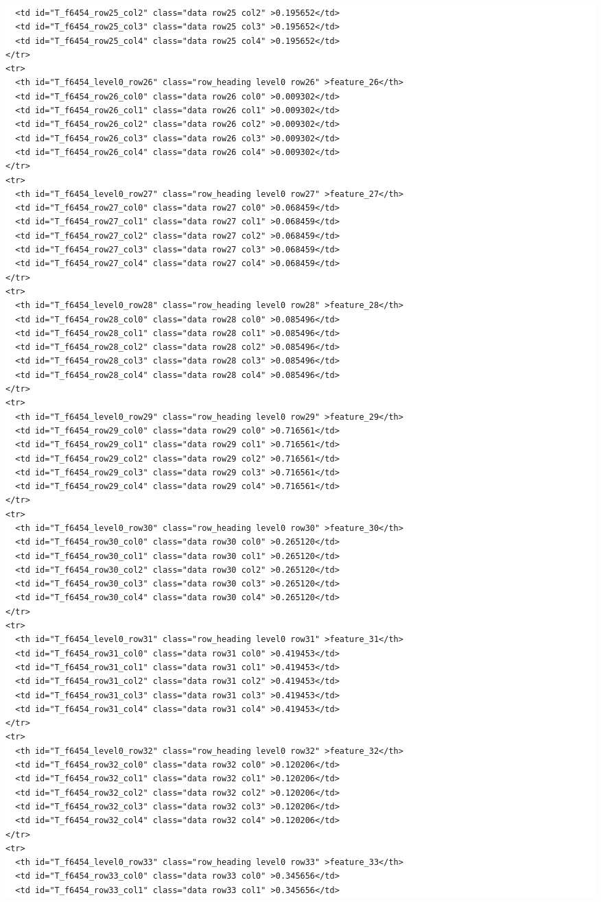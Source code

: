       <td id="T_f6454_row25_col2" class="data row25 col2" >0.195652</td>
      <td id="T_f6454_row25_col3" class="data row25 col3" >0.195652</td>
      <td id="T_f6454_row25_col4" class="data row25 col4" >0.195652</td>
    </tr>
    <tr>
      <th id="T_f6454_level0_row26" class="row_heading level0 row26" >feature_26</th>
      <td id="T_f6454_row26_col0" class="data row26 col0" >0.009302</td>
      <td id="T_f6454_row26_col1" class="data row26 col1" >0.009302</td>
      <td id="T_f6454_row26_col2" class="data row26 col2" >0.009302</td>
      <td id="T_f6454_row26_col3" class="data row26 col3" >0.009302</td>
      <td id="T_f6454_row26_col4" class="data row26 col4" >0.009302</td>
    </tr>
    <tr>
      <th id="T_f6454_level0_row27" class="row_heading level0 row27" >feature_27</th>
      <td id="T_f6454_row27_col0" class="data row27 col0" >0.068459</td>
      <td id="T_f6454_row27_col1" class="data row27 col1" >0.068459</td>
      <td id="T_f6454_row27_col2" class="data row27 col2" >0.068459</td>
      <td id="T_f6454_row27_col3" class="data row27 col3" >0.068459</td>
      <td id="T_f6454_row27_col4" class="data row27 col4" >0.068459</td>
    </tr>
    <tr>
      <th id="T_f6454_level0_row28" class="row_heading level0 row28" >feature_28</th>
      <td id="T_f6454_row28_col0" class="data row28 col0" >0.085496</td>
      <td id="T_f6454_row28_col1" class="data row28 col1" >0.085496</td>
      <td id="T_f6454_row28_col2" class="data row28 col2" >0.085496</td>
      <td id="T_f6454_row28_col3" class="data row28 col3" >0.085496</td>
      <td id="T_f6454_row28_col4" class="data row28 col4" >0.085496</td>
    </tr>
    <tr>
      <th id="T_f6454_level0_row29" class="row_heading level0 row29" >feature_29</th>
      <td id="T_f6454_row29_col0" class="data row29 col0" >0.716561</td>
      <td id="T_f6454_row29_col1" class="data row29 col1" >0.716561</td>
      <td id="T_f6454_row29_col2" class="data row29 col2" >0.716561</td>
      <td id="T_f6454_row29_col3" class="data row29 col3" >0.716561</td>
      <td id="T_f6454_row29_col4" class="data row29 col4" >0.716561</td>
    </tr>
    <tr>
      <th id="T_f6454_level0_row30" class="row_heading level0 row30" >feature_30</th>
      <td id="T_f6454_row30_col0" class="data row30 col0" >0.265120</td>
      <td id="T_f6454_row30_col1" class="data row30 col1" >0.265120</td>
      <td id="T_f6454_row30_col2" class="data row30 col2" >0.265120</td>
      <td id="T_f6454_row30_col3" class="data row30 col3" >0.265120</td>
      <td id="T_f6454_row30_col4" class="data row30 col4" >0.265120</td>
    </tr>
    <tr>
      <th id="T_f6454_level0_row31" class="row_heading level0 row31" >feature_31</th>
      <td id="T_f6454_row31_col0" class="data row31 col0" >0.419453</td>
      <td id="T_f6454_row31_col1" class="data row31 col1" >0.419453</td>
      <td id="T_f6454_row31_col2" class="data row31 col2" >0.419453</td>
      <td id="T_f6454_row31_col3" class="data row31 col3" >0.419453</td>
      <td id="T_f6454_row31_col4" class="data row31 col4" >0.419453</td>
    </tr>
    <tr>
      <th id="T_f6454_level0_row32" class="row_heading level0 row32" >feature_32</th>
      <td id="T_f6454_row32_col0" class="data row32 col0" >0.120206</td>
      <td id="T_f6454_row32_col1" class="data row32 col1" >0.120206</td>
      <td id="T_f6454_row32_col2" class="data row32 col2" >0.120206</td>
      <td id="T_f6454_row32_col3" class="data row32 col3" >0.120206</td>
      <td id="T_f6454_row32_col4" class="data row32 col4" >0.120206</td>
    </tr>
    <tr>
      <th id="T_f6454_level0_row33" class="row_heading level0 row33" >feature_33</th>
      <td id="T_f6454_row33_col0" class="data row33 col0" >0.345656</td>
      <td id="T_f6454_row33_col1" class="data row33 col1" >0.345656</td>